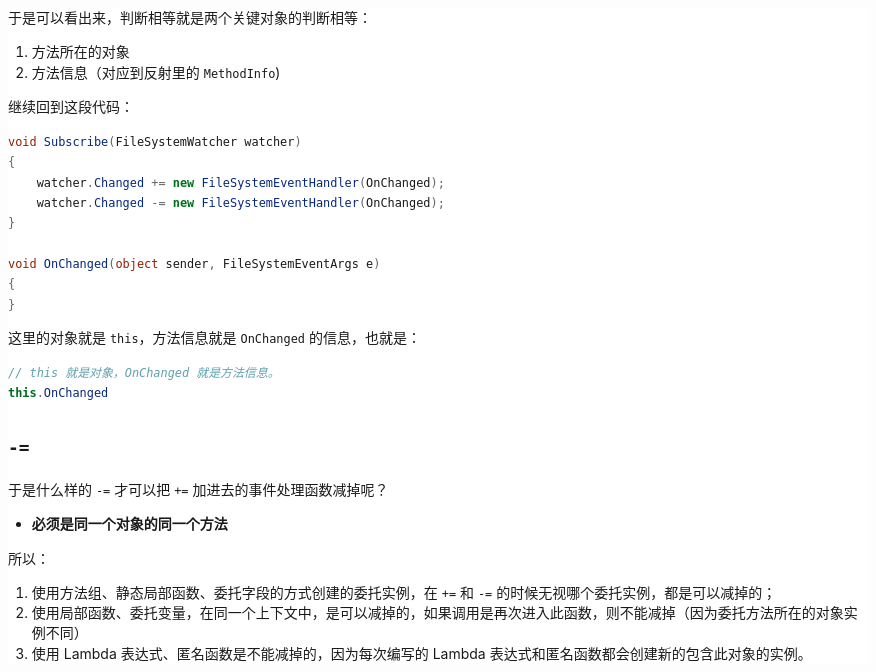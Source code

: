 于是可以看出来，判断相等就是两个关键对象的判断相等：

1. 方法所在的对象
1. 方法信息（对应到反射里的 `MethodInfo`)

继续回到这段代码：

```csharp
void Subscribe(FileSystemWatcher watcher)
{
    watcher.Changed += new FileSystemEventHandler(OnChanged);
    watcher.Changed -= new FileSystemEventHandler(OnChanged);
}

void OnChanged(object sender, FileSystemEventArgs e)
{
}
```

这里的对象就是 `this`，方法信息就是 `OnChanged` 的信息，也就是：

```csharp
// this 就是对象，OnChanged 就是方法信息。
this.OnChanged
```

## `-=`

于是什么样的 `-=` 才可以把 `+=` 加进去的事件处理函数减掉呢？

- **必须是同一个对象的同一个方法**

所以：

1. 使用方法组、静态局部函数、委托字段的方式创建的委托实例，在 `+=` 和 `-=` 的时候无视哪个委托实例，都是可以减掉的；
1. 使用局部函数、委托变量，在同一个上下文中，是可以减掉的，如果调用是再次进入此函数，则不能减掉（因为委托方法所在的对象实例不同）
1. 使用 Lambda 表达式、匿名函数是不能减掉的，因为每次编写的 Lambda 表达式和匿名函数都会创建新的包含此对象的实例。
